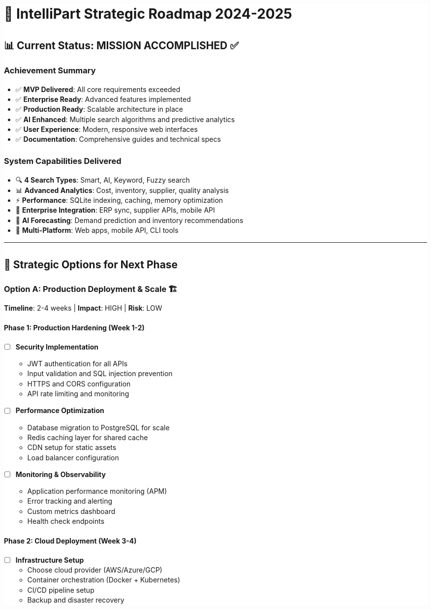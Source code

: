 # 🎯 IntelliPart Strategic Roadmap 2024-2025

## 📊 Current Status: MISSION ACCOMPLISHED ✅

### **Achievement Summary**
- ✅ **MVP Delivered**: All core requirements exceeded
- ✅ **Enterprise Ready**: Advanced features implemented
- ✅ **Production Ready**: Scalable architecture in place
- ✅ **AI Enhanced**: Multiple search algorithms and predictive analytics
- ✅ **User Experience**: Modern, responsive web interfaces
- ✅ **Documentation**: Comprehensive guides and technical specs

### **System Capabilities Delivered**
- 🔍 **4 Search Types**: Smart, AI, Keyword, Fuzzy search
- 📊 **Advanced Analytics**: Cost, inventory, supplier, quality analysis
- ⚡ **Performance**: SQLite indexing, caching, memory optimization
- 🏢 **Enterprise Integration**: ERP sync, supplier APIs, mobile API
- 🤖 **AI Forecasting**: Demand prediction and inventory recommendations
- 📱 **Multi-Platform**: Web apps, mobile API, CLI tools

---

## 🚀 Strategic Options for Next Phase

### **Option A: Production Deployment & Scale** 🏗️
**Timeline**: 2-4 weeks | **Impact**: HIGH | **Risk**: LOW

#### Phase 1: Production Hardening (Week 1-2)
- [ ] **Security Implementation**
  - JWT authentication for all APIs
  - Input validation and SQL injection prevention
  - HTTPS and CORS configuration
  - API rate limiting and monitoring

- [ ] **Performance Optimization**
  - Database migration to PostgreSQL for scale
  - Redis caching layer for shared cache
  - CDN setup for static assets
  - Load balancer configuration

- [ ] **Monitoring & Observability**
  - Application performance monitoring (APM)
  - Error tracking and alerting
  - Custom metrics dashboard
  - Health check endpoints

#### Phase 2: Cloud Deployment (Week 3-4)
- [ ] **Infrastructure Setup**
  - Choose cloud provider (AWS/Azure/GCP)
  - Container orchestration (Docker + Kubernetes)
  - CI/CD pipeline setup
  - Backup and disaster recovery
